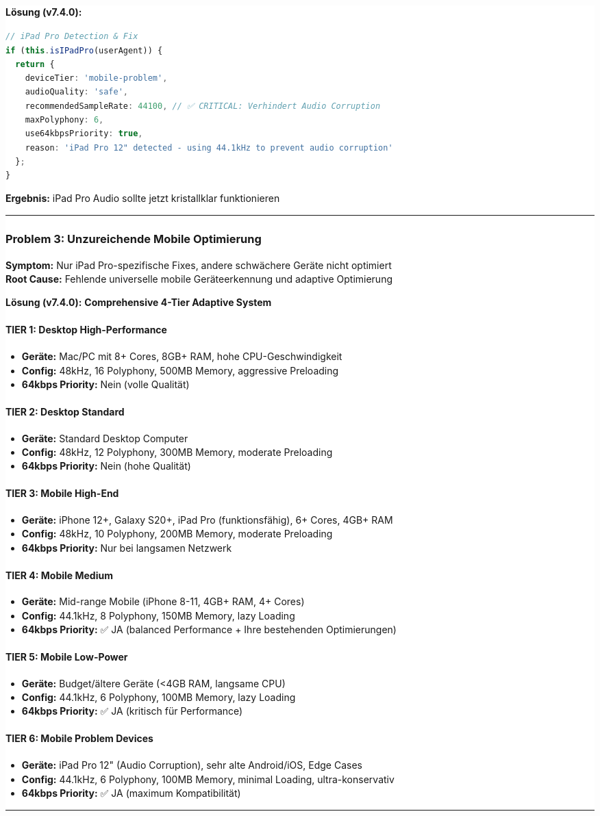 **Lösung (v7.4.0):**
```typescript
// iPad Pro Detection & Fix
if (this.isIPadPro(userAgent)) {
  return {
    deviceTier: 'mobile-problem',
    audioQuality: 'safe',
    recommendedSampleRate: 44100, // ✅ CRITICAL: Verhindert Audio Corruption
    maxPolyphony: 6,
    use64kbpsPriority: true,
    reason: 'iPad Pro 12" detected - using 44.1kHz to prevent audio corruption'
  };
}
```

**Ergebnis:** iPad Pro Audio sollte jetzt kristallklar funktionieren

---

### **Problem 3: Unzureichende Mobile Optimierung**
**Symptom:** Nur iPad Pro-spezifische Fixes, andere schwächere Geräte nicht optimiert  
**Root Cause:** Fehlende universelle mobile Geräteerkennung und adaptive Optimierung

**Lösung (v7.4.0):** **Comprehensive 4-Tier Adaptive System**

#### **TIER 1: Desktop High-Performance**
- **Geräte:** Mac/PC mit 8+ Cores, 8GB+ RAM, hohe CPU-Geschwindigkeit
- **Config:** 48kHz, 16 Polyphony, 500MB Memory, aggressive Preloading
- **64kbps Priority:** Nein (volle Qualität)

#### **TIER 2: Desktop Standard** 
- **Geräte:** Standard Desktop Computer
- **Config:** 48kHz, 12 Polyphony, 300MB Memory, moderate Preloading
- **64kbps Priority:** Nein (hohe Qualität)

#### **TIER 3: Mobile High-End**
- **Geräte:** iPhone 12+, Galaxy S20+, iPad Pro (funktionsfähig), 6+ Cores, 4GB+ RAM
- **Config:** 48kHz, 10 Polyphony, 200MB Memory, moderate Preloading
- **64kbps Priority:** Nur bei langsamen Netzwerk

#### **TIER 4: Mobile Medium**
- **Geräte:** Mid-range Mobile (iPhone 8-11, 4GB+ RAM, 4+ Cores)
- **Config:** 44.1kHz, 8 Polyphony, 150MB Memory, lazy Loading
- **64kbps Priority:** ✅ JA (balanced Performance + Ihre bestehenden Optimierungen)

#### **TIER 5: Mobile Low-Power**
- **Geräte:** Budget/ältere Geräte (<4GB RAM, langsame CPU)
- **Config:** 44.1kHz, 6 Polyphony, 100MB Memory, lazy Loading
- **64kbps Priority:** ✅ JA (kritisch für Performance)

#### **TIER 6: Mobile Problem Devices**
- **Geräte:** iPad Pro 12" (Audio Corruption), sehr alte Android/iOS, Edge Cases
- **Config:** 44.1kHz, 6 Polyphony, 100MB Memory, minimal Loading, ultra-konservativ
- **64kbps Priority:** ✅ JA (maximum Kompatibilität)

---